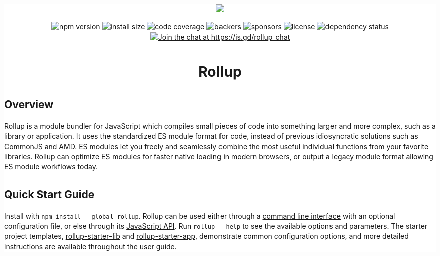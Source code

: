 <p align="center">
	<a href="https://rollupjs.org/"><img src="https://rollupjs.org/logo.svg" width="150" /></a>
</p>

<p align="center">
  <a href="https://www.npmjs.com/package/rollup">
    <img src="https://img.shields.io/npm/v/rollup.svg" alt="npm version" >
  </a>
  <a href="https://packagephobia.now.sh/result?p=rollup">
    <img src="https://packagephobia.now.sh/badge?p=rollup" alt="install size" >
  </a>
  <a href="https://codecov.io/gh/rollup/rollup">
    <img src="https://codecov.io/gh/rollup/rollup/graph/badge.svg" alt="code coverage" >
  </a>
  <a href="#backers" alt="sponsors on Open Collective">
      <img src="https://opencollective.com/rollup/backers/badge.svg" alt="backers" >
  </a> 
  <a href="#sponsors" alt="Sponsors on Open Collective">
    <img src="https://opencollective.com/rollup/sponsors/badge.svg" alt="sponsors" >
  </a> 
  <a href="https://github.com/rollup/rollup/blob/master/LICENSE.md">
    <img src="https://img.shields.io/npm/l/rollup.svg" alt="license">
  </a>
  <a href="https://david-dm.org/rollup/rollup">
    <img src="https://david-dm.org/rollup/rollup/status.svg" alt="dependency status">
  </a>
  <a href='https://is.gd/rollup_chat?utm_source=badge&utm_medium=badge&utm_campaign=pr-badge&utm_content=badge'>
    <img src='https://img.shields.io/discord/466787075518365708?color=778cd1&label=chat' alt='Join the chat at https://is.gd/rollup_chat'>
  </a>
</p>

<h1 align="center">Rollup</h1>

## Overview

Rollup is a module bundler for JavaScript which compiles small pieces of code into something larger and more complex, such as a library or application. It uses the standardized ES module format for code, instead of previous idiosyncratic solutions such as CommonJS and AMD. ES modules let you freely and seamlessly combine the most useful individual functions from your favorite libraries. Rollup can optimize ES modules for faster native loading in modern browsers, or output a legacy module format allowing ES module workflows today.

## Quick Start Guide

Install with `npm install --global rollup`. Rollup can be used either through a [command line interface](https://rollupjs.org/#command-line-reference) with an optional configuration file, or else through its [JavaScript API](https://rollupjs.org/guide/en/#javascript-api). Run `rollup --help` to see the available options and parameters. The starter project templates, [rollup-starter-lib](https://github.com/rollup/rollup-starter-lib) and [rollup-starter-app](https://github.com/rollup/rollup-starter-app), demonstrate common configuration options, and more detailed instructions are available throughout the [user guide](https://rollupjs.org/).

